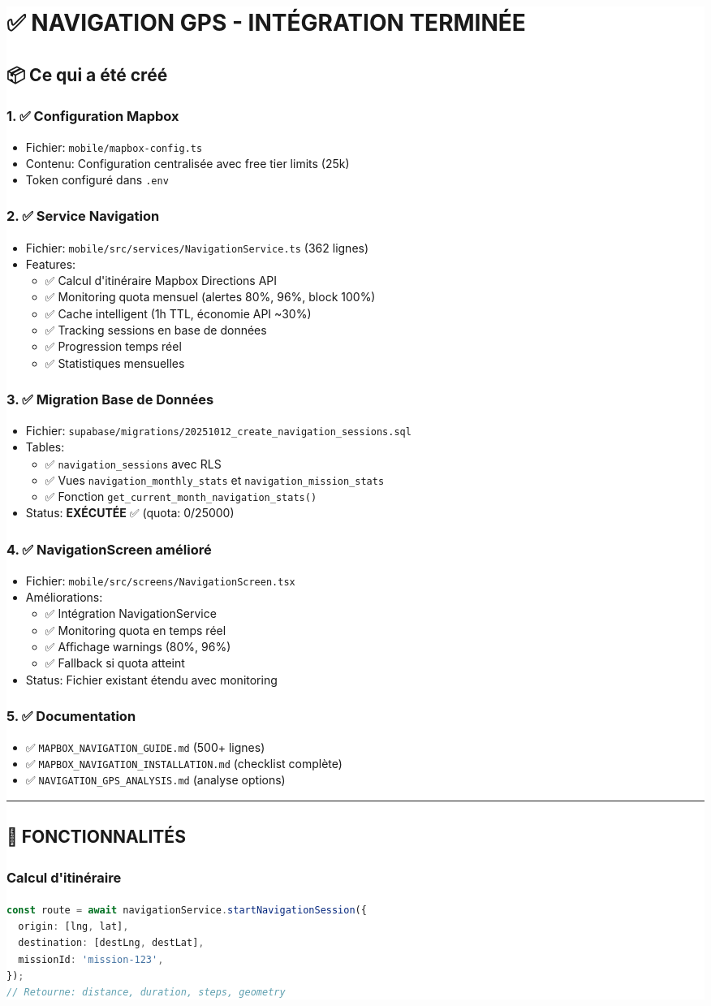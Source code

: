 # ✅ NAVIGATION GPS - INTÉGRATION TERMINÉE

## 📦 Ce qui a été créé

### 1. ✅ **Configuration Mapbox**
- Fichier: `mobile/mapbox-config.ts`
- Contenu: Configuration centralisée avec free tier limits (25k)
- Token configuré dans `.env`

### 2. ✅ **Service Navigation**
- Fichier: `mobile/src/services/NavigationService.ts` (362 lignes)
- Features:
  - ✅ Calcul d'itinéraire Mapbox Directions API
  - ✅ Monitoring quota mensuel (alertes 80%, 96%, block 100%)
  - ✅ Cache intelligent (1h TTL, économie API ~30%)
  - ✅ Tracking sessions en base de données
  - ✅ Progression temps réel
  - ✅ Statistiques mensuelles

### 3. ✅ **Migration Base de Données**
- Fichier: `supabase/migrations/20251012_create_navigation_sessions.sql`
- Tables:
  - ✅ `navigation_sessions` avec RLS
  - ✅ Vues `navigation_monthly_stats` et `navigation_mission_stats`
  - ✅ Fonction `get_current_month_navigation_stats()`
- Status: **EXÉCUTÉE** ✅ (quota: 0/25000)

### 4. ✅ **NavigationScreen amélioré**
- Fichier: `mobile/src/screens/NavigationScreen.tsx`
- Améliorations:
  - ✅ Intégration NavigationService
  - ✅ Monitoring quota en temps réel
  - ✅ Affichage warnings (80%, 96%)
  - ✅ Fallback si quota atteint
- Status: Fichier existant étendu avec monitoring

### 5. ✅ **Documentation**
- ✅ `MAPBOX_NAVIGATION_GUIDE.md` (500+ lignes)
- ✅ `MAPBOX_NAVIGATION_INSTALLATION.md` (checklist complète)
- ✅ `NAVIGATION_GPS_ANALYSIS.md` (analyse options)

---

## 🎯 FONCTIONNALITÉS

### Calcul d'itinéraire
```typescript
const route = await navigationService.startNavigationSession({
  origin: [lng, lat],
  destination: [destLng, destLat],
  missionId: 'mission-123',
});
// Retourne: distance, duration, steps, geometry
```
